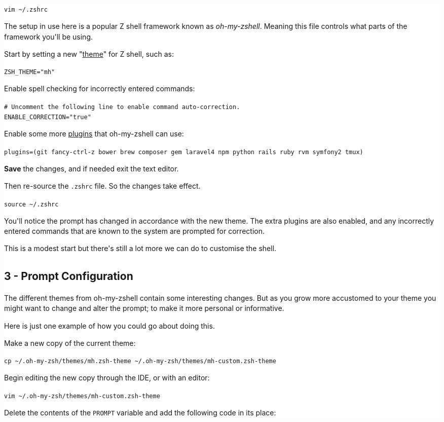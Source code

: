 ```command
vim ~/.zshrc
```

The setup in use here is a popular Z shell framework known as *oh-my-zshell*. Meaning this file controls what parts of the framework you'll be using. 

Start by setting a new "[theme](https://github.com/robbyrussell/oh-my-zsh/wiki/themes)" for Z shell, such as:

```~/.zshrc
ZSH_THEME="mh"
```

Enable spell checking for incorrectly entered commands:

```~/.zshrc
# Uncomment the following line to enable command auto-correction.
ENABLE_CORRECTION="true"
```

Enable some more [plugins](https://github.com/robbyrussell/oh-my-zsh/wiki/Plugins) that oh-my-zshell can use:

```~/.zshrc
plugins=(git fancy-ctrl-z bower brew composer gem laravel4 npm python rails ruby rvm symfony2 tmux)
```

**Save** the changes, and if needed exit the text editor.

Then re-source the `.zshrc` file. So the changes take effect. 

```command
source ~/.zshrc
```

You'll notice the prompt has changed in accordance with the new theme. The extra plugins are also enabled, and any incorrectly entered commands that are known to the system are prompted for correction. 

This is a modest start but there's still a lot more we can do to customise the shell. 

<h2 id=”3”> 3 - Prompt Configuration</h2>

The different themes from oh-my-zshell contain some interesting changes. But as you grow more accustomed to your theme you might want to change and alter the prompt; to make it more personal or informative. 

Here is just one example of how you could go about doing this.

Make a new copy of the current theme:

```command
cp ~/.oh-my-zsh/themes/mh.zsh-theme ~/.oh-my-zsh/themes/mh-custom.zsh-theme
```

Begin editing the new copy through the IDE, or with an editor:

```command
vim ~/.oh-my-zsh/themes/mh-custom.zsh-theme
```

Delete the contents of the `PROMPT` variable and add the following code in its place:
